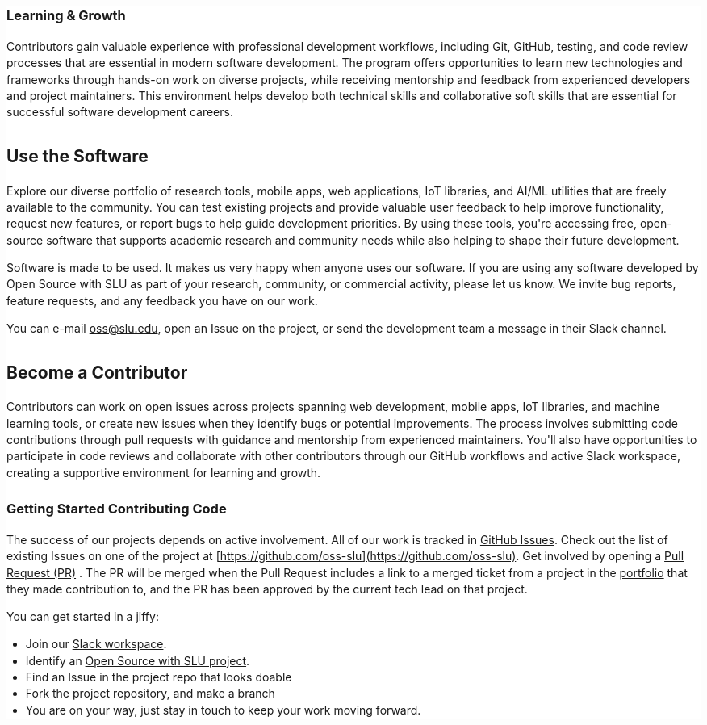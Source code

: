 ### Learning & Growth
Contributors gain valuable experience with professional development workflows, including Git, GitHub, testing, and code review processes that are essential in modern software development. The program offers opportunities to learn new technologies and frameworks through hands-on work on diverse projects, while receiving mentorship and feedback from experienced developers and project maintainers. This environment helps develop both technical skills and collaborative soft skills that are essential for successful software development careers.

## Use the Software

Explore our diverse portfolio of research tools, mobile apps, web applications, IoT libraries, and AI/ML utilities that are freely available to the community. You can test existing projects and provide valuable user feedback to help improve functionality, request new features, or report bugs to help guide development priorities. By using these tools, you're accessing free, open-source software that supports academic research and community needs while also helping to shape their future development.

Software is made to be used. It makes us very happy when anyone uses our software. If you are using any software developed by Open Source with SLU as part of your research, community, or commercial activity, please let us know. We invite bug reports, feature requests, and any feedback you have on our work.

You can e-mail [oss@slu.edu](mailto:oss@slu.edu), open an Issue on the project, or send the development team a message in their Slack channel.

## Become a Contributor

Contributors can work on open issues across projects spanning web development, mobile apps, IoT libraries, and machine learning tools, or create new issues when they identify bugs or potential improvements. The process involves submitting code contributions through pull requests with guidance and mentorship from experienced maintainers. You'll also have opportunities to participate in code reviews and collaborate with other contributors through our GitHub workflows and active Slack workspace, creating a supportive environment for learning and growth.

### Getting Started Contributing Code

The success of our projects depends on active involvement. All of our work is tracked in [GitHub Issues](https://docs.github.com/en/issues). Check out the list of existing Issues on one of the project at [https://github.com/oss-slu](https://github.com/oss-slu). Get involved by opening a [Pull Request (PR)](https://docs.github.com/en/pull-requests/collaborating-with-pull-requests/proposing-changes-to-your-work-with-pull-requests/creating-a-pull-request-from-a-fork) . The PR will be merged when the Pull Request includes a link to a merged ticket from a project in the [portfolio](/projects/portfolio) that they made contribution to, and the PR has been approved by the current tech lead on that project.

You can get started in a jiffy:

* Join our [Slack workspace](https://join.slack.com/t/oswslu/shared_invite/zt-24f0qhjbo-NkSfQ4LOg5wXxBdxP4vzfA).
* Identify an [Open Source with SLU project](/projects/portfolio).
* Find an Issue in the project repo that looks doable
* Fork the project repository, and make a branch
* You are on your way, just stay in touch to keep your work moving forward.
